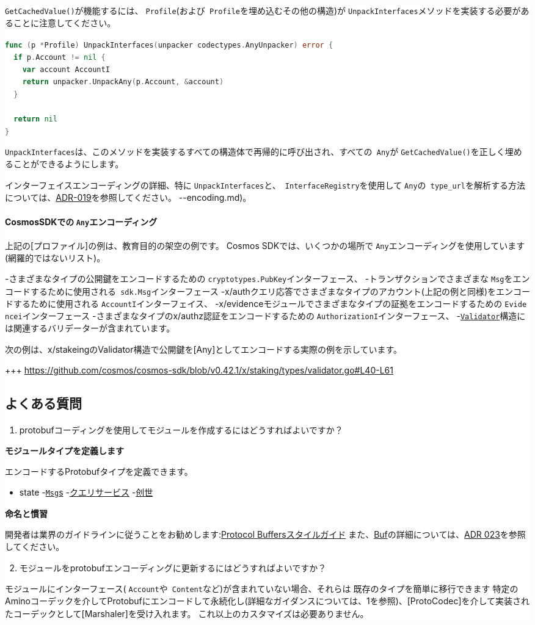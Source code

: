 `GetCachedValue()`が機能するには、 `Profile`(および` Profile`を埋め込むその他の構造)が `UnpackInterfaces`メソッドを実装する必要があることに注意してください。 

```go
func (p *Profile) UnpackInterfaces(unpacker codectypes.AnyUnpacker) error {
  if p.Account != nil {
    var account AccountI
    return unpacker.UnpackAny(p.Account, &account)
  }

  return nil
}
```

`UnpackInterfaces`は、このメソッドを実装するすべての構造体で再帰的に呼び出され、すべての` Any`が `GetCachedValue()`を正しく埋めることができるようにします。

インターフェイスエンコーディングの詳細、特に `UnpackInterfaces`と、` InterfaceRegistry`を使用して `Any`の` type_url`を解析する方法については、[ADR-019](../architecture/adr-019-protobuf-state)を参照してください。 --encoding.md)。

#### CosmosSDKでの `Any`エンコーディング

上記の[プロファイル]の例は、教育目的の架空の例です。 Cosmos SDKでは、いくつかの場所で `Any`エンコーディングを使用しています(網羅的ではないリスト)。

-さまざまなタイプの公開鍵をエンコードするための `cryptotypes.PubKey`インターフェース、
-トランザクションでさまざまな `Msg`をエンコードするために使用される` sdk.Msg`インターフェース
-x/authクエリ応答でさまざまなタイプのアカウント(上記の例と同様)をエンコードするために使用される `AccountI`インターフェイス、
-x/evidenceモジュールでさまざまなタイプの証拠をエンコードするための `Evidencei`インターフェース
-さまざまなタイプのx/authz認証をエンコードするための `AuthorizationI`インターフェース、
-[`Validator`](https://github.com/cosmos/cosmos-sdk/blob/v0.42.5/x/staking/types/staking.pb.go#L306-L337)構造には関連するバリデーターが含まれています。

次の例は、x/stakeingのValidator構造で公開鍵を[Any]としてエンコードする実際の例を示しています。

+++ https://github.com/cosmos/cosmos-sdk/blob/v0.42.1/x/staking/types/validator.go#L40-L61

## よくある質問

1. protobufコーディングを使用してモジュールを作成するにはどうすればよいですか？

**モジュールタイプを定義します**

エンコードするProtobufタイプを定義できます。

- state
-[`Msg`s](../building-modules/messages-and-queries.md#messages)
-[クエリサービス](../building-modules/query-services.md)
-[创世](../building-modules/genesis.md)

**命名と慣習**

開発者は業界のガイドラインに従うことをお勧めします:[Protocol Buffersスタイルガイド](https://developers.google.com/protocol-buffers/docs/style)
また、[Buf](https://buf.build/docs/style-guide)の詳細については、[ADR 023](../architecture/adr-023-protobuf-naming.md)を参照してください。

2. モジュールをprotobufエンコーディングに更新するにはどうすればよいですか？

モジュールにインターフェース( `Account`や` Content`など)が含まれていない場合、それらは
既存のタイプを簡単に移行できます
特定のAminoコーデックを介してProtobufにエンコードして永続化し(詳細なガイダンスについては、1を参照)、[ProtoCodec]を介して実装されたコーデックとして[Marshaler]を受け入れます。
これ以上のカスタマイズは必要ありません。
